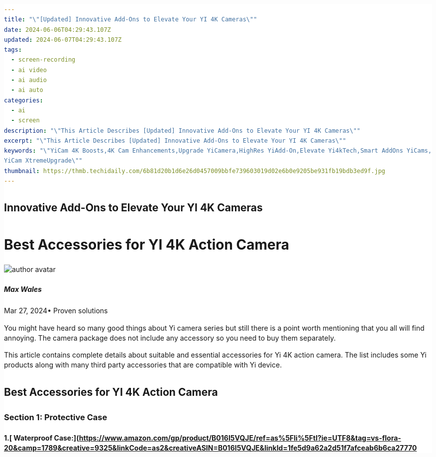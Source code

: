 ```yaml
---
title: "\"[Updated] Innovative Add-Ons to Elevate Your YI 4K Cameras\""
date: 2024-06-06T04:29:43.107Z
updated: 2024-06-07T04:29:43.107Z
tags: 
  - screen-recording
  - ai video
  - ai audio
  - ai auto
categories: 
  - ai
  - screen
description: "\"This Article Describes [Updated] Innovative Add-Ons to Elevate Your YI 4K Cameras\""
excerpt: "\"This Article Describes [Updated] Innovative Add-Ons to Elevate Your YI 4K Cameras\""
keywords: "\"YiCam 4K Boosts,4K Cam Enhancements,Upgrade YiCamera,HighRes YiAdd-On,Elevate Yi4kTech,Smart AddOns YiCams,YiCam XtremeUpgrade\""
thumbnail: https://thmb.techidaily.com/6b81d20b1d6e26d0457009bbfe739603019d02e6b0e9205be931fb19bdb3ed9f.jpg
---
```


## Innovative Add-Ons to Elevate Your YI 4K Cameras

# Best Accessories for YI 4K Action Camera

![author avatar](https://images.wondershare.com/filmora/article-images/max-wales-author.jpg)

##### Max Wales

 Mar 27, 2024• Proven solutions

 You might have heard so many good things about Yi camera series but still there is a point worth mentioning that you all will find annoying. The camera package does not include any accessory so you need to buy them separately.

 This article contains complete details about suitable and essential accessories for Yi 4K action camera. The list includes some Yi products along with many third party accessories that are compatible with Yi device.

## Best Accessories for YI 4K Action Camera

### Section 1: Protective Case

#### 1.[ Waterproof Case:](<https://www.amazon.com/gp/product/B016I5VQJE/ref=as%5Fli%5Ftl?ie=UTF8&tag=vs-flora-20&camp=1789&creative=9325&linkCode=as2&creativeASIN=B016I5VQJE&linkId=1fe5d9a62a2d51f7afceab6b6ca27770>
